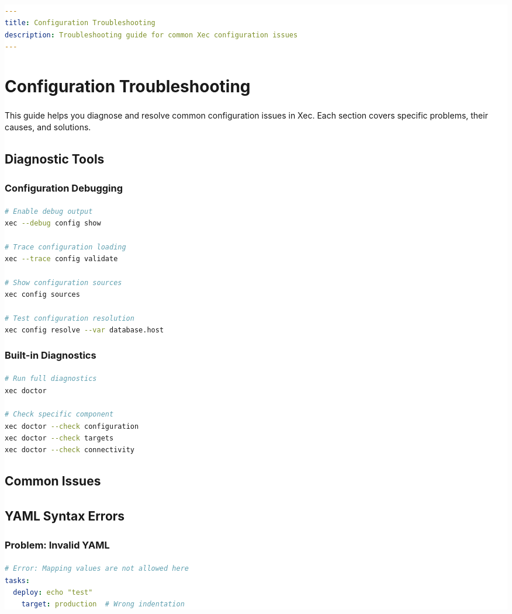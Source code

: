 ```yaml
---
title: Configuration Troubleshooting
description: Troubleshooting guide for common Xec configuration issues
---
```


# Configuration Troubleshooting

This guide helps you diagnose and resolve common configuration issues in Xec. Each section covers specific problems, their causes, and solutions.

## Diagnostic Tools

### Configuration Debugging

```bash
# Enable debug output
xec --debug config show

# Trace configuration loading
xec --trace config validate

# Show configuration sources
xec config sources

# Test configuration resolution
xec config resolve --var database.host
```

### Built-in Diagnostics

```bash
# Run full diagnostics
xec doctor

# Check specific component
xec doctor --check configuration
xec doctor --check targets
xec doctor --check connectivity
```

## Common Issues

## YAML Syntax Errors

### Problem: Invalid YAML

```yaml
# Error: Mapping values are not allowed here
tasks:
  deploy: echo "test"
    target: production  # Wrong indentation
```
